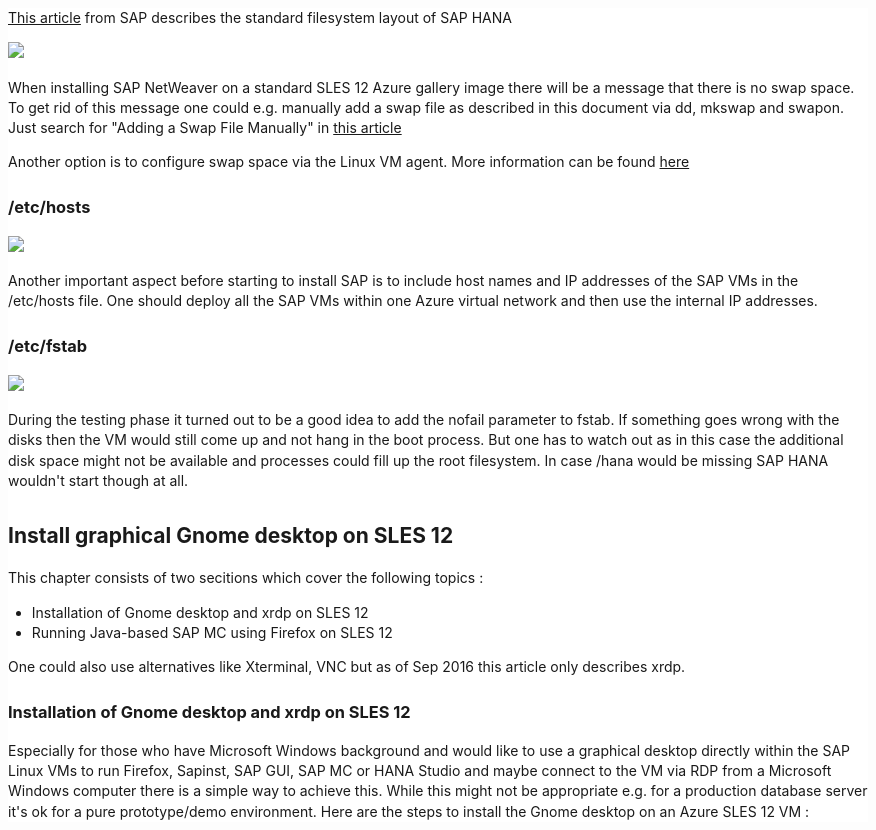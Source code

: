 [This article](http://help.sap.com/saphelp_hanaplatform/helpdata/en/4c/24d332a37b4a3caad3e634f9900a45/frameset.htm)
from SAP describes the standard filesystem layout of SAP HANA 

![](./media/virtual-machines-linux-sap-hana-get-started/image010.jpg)

When installing SAP NetWeaver on a standard SLES 12 Azure gallery image there will be a message that
there is no swap space. To get rid of this message one could e.g. manually add a swap file as
described in this document via dd, mkswap and swapon. Just search for "Adding a Swap File Manually"
in [this article](https://www.suse.com/documentation/sled-12/book_sle_deployment/data/sec_yast2_i_y2_part_expert.html)

Another option is to configure swap space via the Linux VM agent. More information can be found [here](/documentation/articles/virtual-machines-linux-agent-user-guide/)

### /etc/hosts
![](./media/virtual-machines-linux-sap-hana-get-started/image011.jpg)

Another important aspect before starting to install SAP is to include host names and IP addresses of the
SAP VMs in the /etc/hosts file. One should deploy all the SAP VMs within one Azure virtual network and then
use the internal IP addresses.

### /etc/fstab
![](./media/virtual-machines-linux-sap-hana-get-started/image000c.jpg)

During the testing phase it turned out to be a good idea to add the nofail parameter to fstab. If something
goes wrong with the disks then the VM would still come up and not hang in the boot process. But one has to
watch out as in this case the additional disk space might not be available and processes could fill up the
root filesystem. In case /hana would be missing SAP HANA wouldn't start though at all.

## Install graphical Gnome desktop on SLES 12
This chapter consists of two secitions which cover the following topics :

* Installation of Gnome desktop and xrdp on SLES 12
* Running Java-based SAP MC using Firefox on SLES 12

One could also use alternatives like Xterminal, VNC but as of Sep 2016 this article only describes xrdp.

### Installation of Gnome desktop and xrdp on SLES 12
Especially for those who have Microsoft Windows background and would like to use a graphical desktop directly
within the SAP Linux VMs to run Firefox, Sapinst, SAP GUI, SAP MC or HANA Studio and maybe connect to the VM 
via RDP from a Microsoft Windows computer there is a simple way to achieve this. While this might not be 
appropriate e.g. for a production database server it's ok for a pure prototype/demo environment. Here
are the steps to install the Gnome desktop on an Azure SLES 12 VM :
